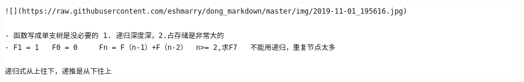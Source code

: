     ![](https://raw.githubusercontent.com/eshmarry/dong_markdown/master/img/2019-11-01_195616.jpg)

    - 函数写成单支树是没必要的 1. 递归深度深，2.占存储是非常大的
    - F1 = 1   F0 = 0     Fn = F（n-1）+F（n-2）  n>= 2,求F7   不能用递归，重复节点太多

    递归式从上往下，递推是从下往上
